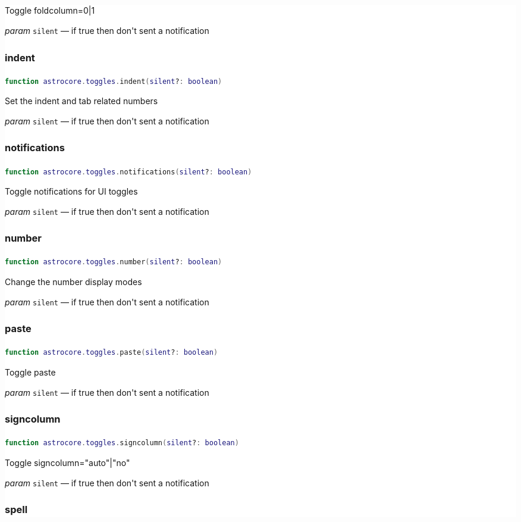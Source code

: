  Toggle foldcolumn=0|1

*param* `silent` — if true then don't sent a notification

### indent


```lua
function astrocore.toggles.indent(silent?: boolean)
```

 Set the indent and tab related numbers

*param* `silent` — if true then don't sent a notification

### notifications


```lua
function astrocore.toggles.notifications(silent?: boolean)
```

 Toggle notifications for UI toggles

*param* `silent` — if true then don't sent a notification

### number


```lua
function astrocore.toggles.number(silent?: boolean)
```

 Change the number display modes

*param* `silent` — if true then don't sent a notification

### paste


```lua
function astrocore.toggles.paste(silent?: boolean)
```

 Toggle paste

*param* `silent` — if true then don't sent a notification

### signcolumn


```lua
function astrocore.toggles.signcolumn(silent?: boolean)
```

 Toggle signcolumn="auto"|"no"

*param* `silent` — if true then don't sent a notification

### spell
